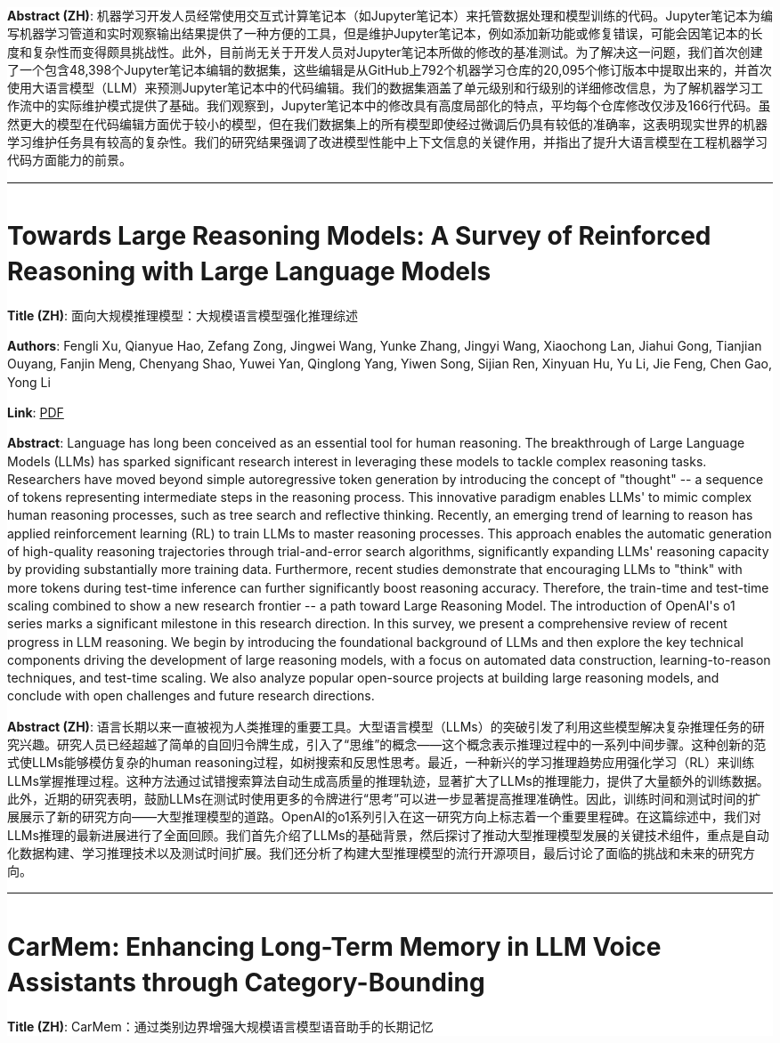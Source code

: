 **Abstract (ZH)**: 机器学习开发人员经常使用交互式计算笔记本（如Jupyter笔记本）来托管数据处理和模型训练的代码。Jupyter笔记本为编写机器学习管道和实时观察输出结果提供了一种方便的工具，但是维护Jupyter笔记本，例如添加新功能或修复错误，可能会因笔记本的长度和复杂性而变得颇具挑战性。此外，目前尚无关于开发人员对Jupyter笔记本所做的修改的基准测试。为了解决这一问题，我们首次创建了一个包含48,398个Jupyter笔记本编辑的数据集，这些编辑是从GitHub上792个机器学习仓库的20,095个修订版本中提取出来的，并首次使用大语言模型（LLM）来预测Jupyter笔记本中的代码编辑。我们的数据集涵盖了单元级别和行级别的详细修改信息，为了解机器学习工作流中的实际维护模式提供了基础。我们观察到，Jupyter笔记本中的修改具有高度局部化的特点，平均每个仓库修改仅涉及166行代码。虽然更大的模型在代码编辑方面优于较小的模型，但在我们数据集上的所有模型即使经过微调后仍具有较低的准确率，这表明现实世界的机器学习维护任务具有较高的复杂性。我们的研究结果强调了改进模型性能中上下文信息的关键作用，并指出了提升大语言模型在工程机器学习代码方面能力的前景。 

---
# Towards Large Reasoning Models: A Survey of Reinforced Reasoning with Large Language Models 

**Title (ZH)**: 面向大规模推理模型：大规模语言模型强化推理综述 

**Authors**: Fengli Xu, Qianyue Hao, Zefang Zong, Jingwei Wang, Yunke Zhang, Jingyi Wang, Xiaochong Lan, Jiahui Gong, Tianjian Ouyang, Fanjin Meng, Chenyang Shao, Yuwei Yan, Qinglong Yang, Yiwen Song, Sijian Ren, Xinyuan Hu, Yu Li, Jie Feng, Chen Gao, Yong Li  

**Link**: [PDF](https://arxiv.org/pdf/2501.09686)  

**Abstract**: Language has long been conceived as an essential tool for human reasoning. The breakthrough of Large Language Models (LLMs) has sparked significant research interest in leveraging these models to tackle complex reasoning tasks. Researchers have moved beyond simple autoregressive token generation by introducing the concept of "thought" -- a sequence of tokens representing intermediate steps in the reasoning process. This innovative paradigm enables LLMs' to mimic complex human reasoning processes, such as tree search and reflective thinking. Recently, an emerging trend of learning to reason has applied reinforcement learning (RL) to train LLMs to master reasoning processes. This approach enables the automatic generation of high-quality reasoning trajectories through trial-and-error search algorithms, significantly expanding LLMs' reasoning capacity by providing substantially more training data. Furthermore, recent studies demonstrate that encouraging LLMs to "think" with more tokens during test-time inference can further significantly boost reasoning accuracy. Therefore, the train-time and test-time scaling combined to show a new research frontier -- a path toward Large Reasoning Model. The introduction of OpenAI's o1 series marks a significant milestone in this research direction. In this survey, we present a comprehensive review of recent progress in LLM reasoning. We begin by introducing the foundational background of LLMs and then explore the key technical components driving the development of large reasoning models, with a focus on automated data construction, learning-to-reason techniques, and test-time scaling. We also analyze popular open-source projects at building large reasoning models, and conclude with open challenges and future research directions. 

**Abstract (ZH)**: 语言长期以来一直被视为人类推理的重要工具。大型语言模型（LLMs）的突破引发了利用这些模型解决复杂推理任务的研究兴趣。研究人员已经超越了简单的自回归令牌生成，引入了“思维”的概念——这个概念表示推理过程中的一系列中间步骤。这种创新的范式使LLMs能够模仿复杂的human reasoning过程，如树搜索和反思性思考。最近，一种新兴的学习推理趋势应用强化学习（RL）来训练LLMs掌握推理过程。这种方法通过试错搜索算法自动生成高质量的推理轨迹，显著扩大了LLMs的推理能力，提供了大量额外的训练数据。此外，近期的研究表明，鼓励LLMs在测试时使用更多的令牌进行“思考”可以进一步显著提高推理准确性。因此，训练时间和测试时间的扩展展示了新的研究方向——大型推理模型的道路。OpenAI的o1系列引入在这一研究方向上标志着一个重要里程碑。在这篇综述中，我们对LLMs推理的最新进展进行了全面回顾。我们首先介绍了LLMs的基础背景，然后探讨了推动大型推理模型发展的关键技术组件，重点是自动化数据构建、学习推理技术以及测试时间扩展。我们还分析了构建大型推理模型的流行开源项目，最后讨论了面临的挑战和未来的研究方向。 

---
# CarMem: Enhancing Long-Term Memory in LLM Voice Assistants through Category-Bounding 

**Title (ZH)**: CarMem：通过类别边界增强大规模语言模型语音助手的长期记忆 
